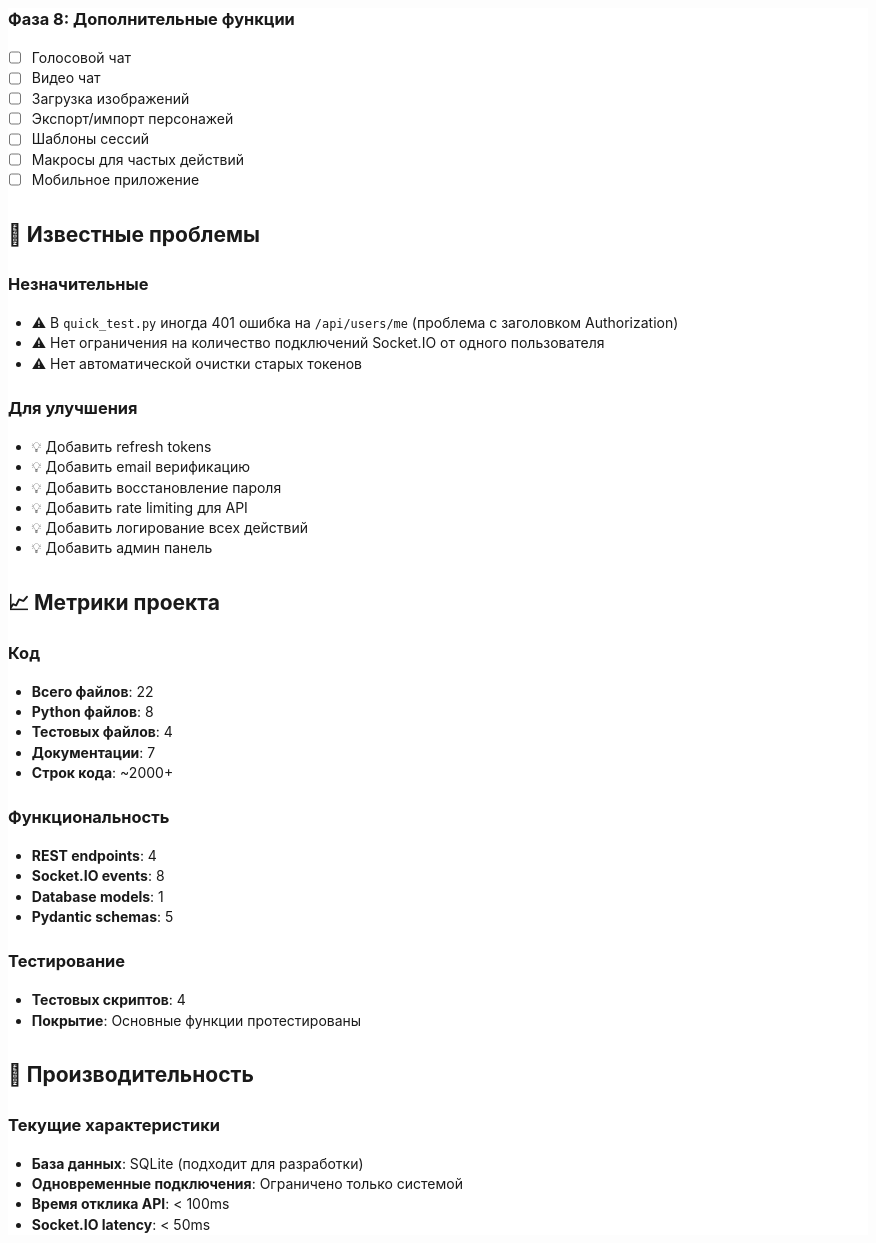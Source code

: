 ### Фаза 8: Дополнительные функции
- [ ] Голосовой чат
- [ ] Видео чат
- [ ] Загрузка изображений
- [ ] Экспорт/импорт персонажей
- [ ] Шаблоны сессий
- [ ] Макросы для частых действий
- [ ] Мобильное приложение

## 🐛 Известные проблемы

### Незначительные
- ⚠️ В `quick_test.py` иногда 401 ошибка на `/api/users/me` (проблема с заголовком Authorization)
- ⚠️ Нет ограничения на количество подключений Socket.IO от одного пользователя
- ⚠️ Нет автоматической очистки старых токенов

### Для улучшения
- 💡 Добавить refresh tokens
- 💡 Добавить email верификацию
- 💡 Добавить восстановление пароля
- 💡 Добавить rate limiting для API
- 💡 Добавить логирование всех действий
- 💡 Добавить админ панель

## 📈 Метрики проекта

### Код
- **Всего файлов**: 22
- **Python файлов**: 8
- **Тестовых файлов**: 4
- **Документации**: 7
- **Строк кода**: ~2000+

### Функциональность
- **REST endpoints**: 4
- **Socket.IO events**: 8
- **Database models**: 1
- **Pydantic schemas**: 5

### Тестирование
- **Тестовых скриптов**: 4
- **Покрытие**: Основные функции протестированы

## 🚀 Производительность

### Текущие характеристики
- **База данных**: SQLite (подходит для разработки)
- **Одновременные подключения**: Ограничено только системой
- **Время отклика API**: < 100ms
- **Socket.IO latency**: < 50ms
